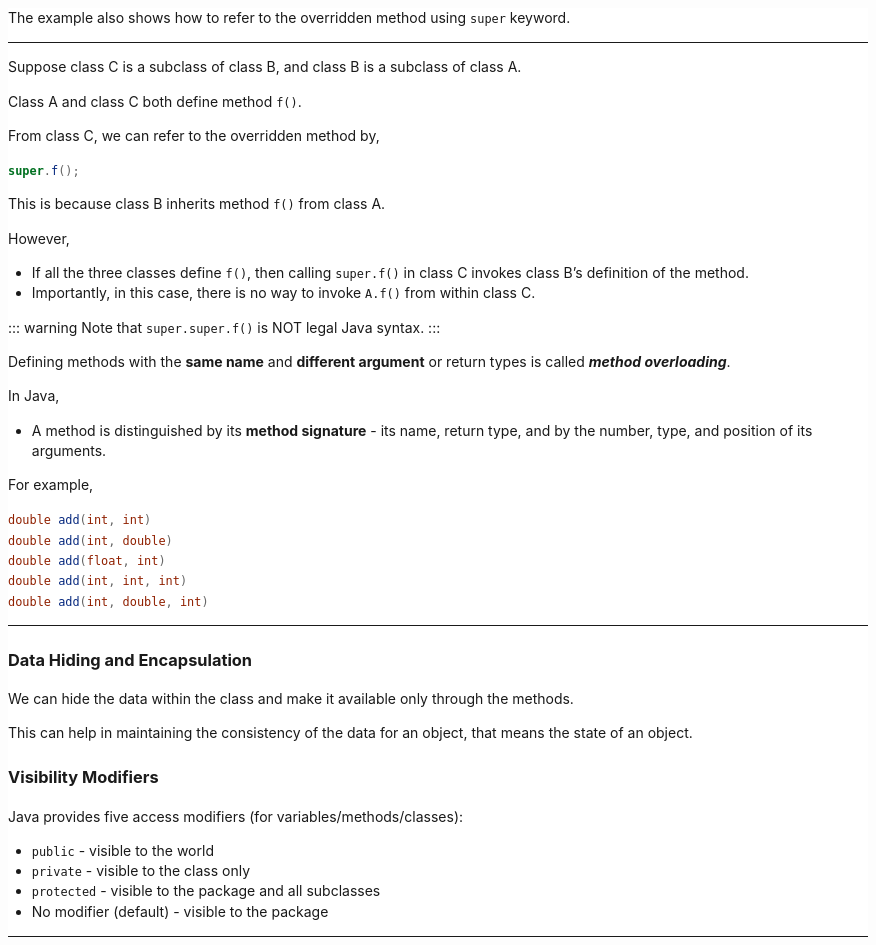 The example also shows how to refer to the overridden method using `super` keyword.

---

Suppose class C is a subclass of class B, and class B is a subclass of class A.

Class A and class C both define method `f()`.

From class C, we can refer to the overridden method by,

```java
super.f();
```

This is because class B inherits method `f()` from class A.

However,

- If all the three classes define `f()`, then calling `super.f()` in class C invokes class B’s definition of the method.
- Importantly, in this case, there is no way to invoke `A.f()` from within class C.

::: warning
Note that `super.super.f()` is NOT legal Java syntax.
:::

Defining methods with the **same name** and **different argument** or return types is called **_method overloading_**.

In Java,

- A method is distinguished by its **method signature** - its name, return type, and by the number, type, and position of its arguments.

For example,

```java
double add(int, int)
double add(int, double)
double add(float, int)
double add(int, int, int)
double add(int, double, int)
```
---

### Data Hiding and Encapsulation

We can hide the data within the class and make it available only through the methods.

This can help in maintaining the consistency of the data for an object, that means the state of an object.

### Visibility Modifiers

Java provides five access modifiers (for variables/methods/classes):

- `public` - visible to the world
- `private` - visible to the class only
- `protected` - visible to the package and all subclasses
- No modifier (default) - visible to the package

---